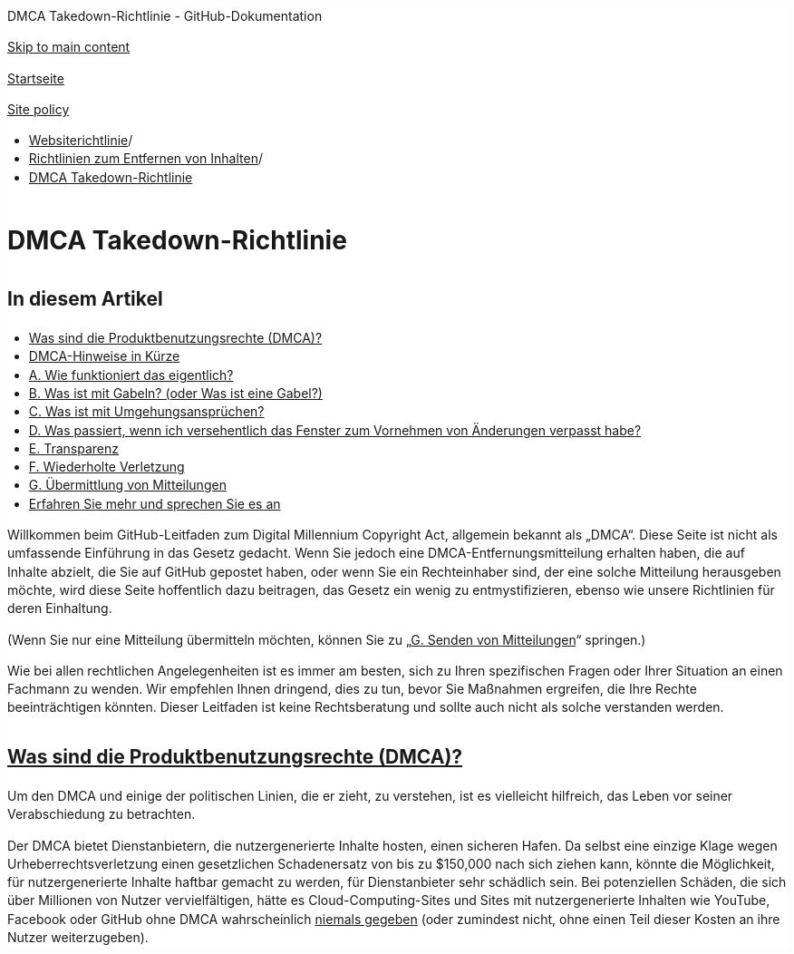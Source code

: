 DMCA Takedown-Richtlinie - GitHub-Dokumentation

[Skip to main content](#main-content)

[Startseite](/de)

[Site policy](/de/site-policy)

* [Websiterichtlinie](/de/site-policy)/
* [Richtlinien zum Entfernen von Inhalten](/de/site-policy/content-removal-policies)/
* [DMCA Takedown-Richtlinie](/de/site-policy/content-removal-policies/dmca-takedown-policy)

DMCA Takedown-Richtlinie
==========

In diesem Artikel
----------

* [Was sind die Produktbenutzungsrechte (DMCA)?](#what-is-the-dmca)
* [DMCA-Hinweise in Kürze](#dmca-notices-in-a-nutshell)
* [A. Wie funktioniert das eigentlich?](#a-how-does-this-actually-work)
* [B. Was ist mit Gabeln? (oder Was ist eine Gabel?)](#b-what-about-forks-or-whats-a-fork)
* [C. Was ist mit Umgehungsansprüchen?](#c-what-about-circumvention-claims)
* [D. Was passiert, wenn ich versehentlich das Fenster zum Vornehmen von Änderungen verpasst habe?](#d-what-if-i-inadvertently-missed-the-window-to-make-changes)
* [E. Transparenz](#e-transparency)
* [F. Wiederholte Verletzung](#f-repeated-infringement)
* [G. Übermittlung von Mitteilungen](#g-submitting-notices)
* [Erfahren Sie mehr und sprechen Sie es an](#learn-more-and-speak-up)

Willkommen beim GitHub-Leitfaden zum Digital Millennium Copyright Act, allgemein bekannt als „DMCA“. Diese Seite ist nicht als umfassende Einführung in das Gesetz gedacht. Wenn Sie jedoch eine DMCA-Entfernungsmitteilung erhalten haben, die auf Inhalte abzielt, die Sie auf GitHub gepostet haben, oder wenn Sie ein Rechteinhaber sind, der eine solche Mitteilung herausgeben möchte, wird diese Seite hoffentlich dazu beitragen, das Gesetz ein wenig zu entmystifizieren, ebenso wie unsere Richtlinien für deren Einhaltung.

(Wenn Sie nur eine Mitteilung übermitteln möchten, können Sie zu „[G. Senden von Mitteilungen](#g-submitting-notices)“ springen.)

Wie bei allen rechtlichen Angelegenheiten ist es immer am besten, sich zu Ihren spezifischen Fragen oder Ihrer Situation an einen Fachmann zu wenden. Wir empfehlen Ihnen dringend, dies zu tun, bevor Sie Maßnahmen ergreifen, die Ihre Rechte beeinträchtigen könnten. Dieser Leitfaden ist keine Rechtsberatung und sollte auch nicht als solche verstanden werden.

[Was sind die Produktbenutzungsrechte (DMCA)?](#what-is-the-dmca)
----------

Um den DMCA und einige der politischen Linien, die er zieht, zu verstehen, ist es vielleicht hilfreich, das Leben vor seiner Verabschiedung zu betrachten.

Der DMCA bietet Dienstanbietern, die nutzergenerierte Inhalte hosten, einen sicheren Hafen. Da selbst eine einzige Klage wegen Urheberrechtsverletzung einen gesetzlichen Schadenersatz von bis zu $150,000 nach sich ziehen kann, könnte die Möglichkeit, für nutzergenerierte Inhalte haftbar gemacht zu werden, für Dienstanbieter sehr schädlich sein. Bei potenziellen Schäden, die sich über Millionen von Nutzer vervielfältigen, hätte es Cloud-Computing-Sites und Sites mit nutzergenerierte Inhalten wie YouTube, Facebook oder GitHub ohne DMCA wahrscheinlich [niemals gegeben](https://arstechnica.com/tech-policy/2015/04/how-the-dmca-made-youtube/) (oder zumindest nicht, ohne einen Teil dieser Kosten an ihre Nutzer weiterzugeben).

